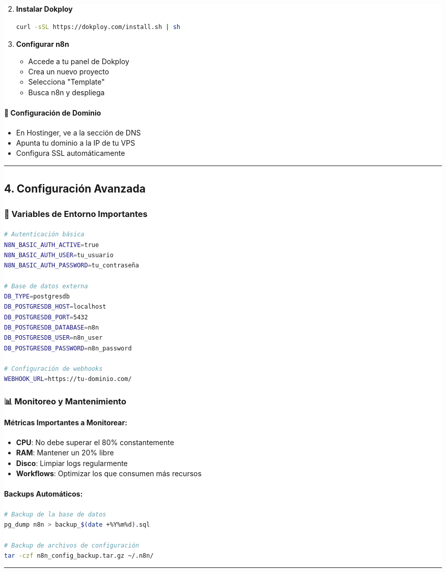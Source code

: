2. **Instalar Dokploy**
   ```bash
   curl -sSL https://dokploy.com/install.sh | sh
   ```

3. **Configurar n8n**
   - Accede a tu panel de Dokploy
   - Crea un nuevo proyecto
   - Selecciona "Template"
   - Busca n8n y despliega

#### 🔧 Configuración de Dominio
- En Hostinger, ve a la sección de DNS
- Apunta tu dominio a la IP de tu VPS
- Configura SSL automáticamente

---

## 4. Configuración Avanzada

### 🔐 Variables de Entorno Importantes

```bash
# Autenticación básica
N8N_BASIC_AUTH_ACTIVE=true
N8N_BASIC_AUTH_USER=tu_usuario
N8N_BASIC_AUTH_PASSWORD=tu_contraseña

# Base de datos externa
DB_TYPE=postgresdb
DB_POSTGRESDB_HOST=localhost
DB_POSTGRESDB_PORT=5432
DB_POSTGRESDB_DATABASE=n8n
DB_POSTGRESDB_USER=n8n_user
DB_POSTGRESDB_PASSWORD=n8n_password

# Configuración de webhooks
WEBHOOK_URL=https://tu-dominio.com/
```

### 📊 Monitoreo y Mantenimiento

#### Métricas Importantes a Monitorear:
- **CPU**: No debe superar el 80% constantemente
- **RAM**: Mantener un 20% libre
- **Disco**: Limpiar logs regularmente
- **Workflows**: Optimizar los que consumen más recursos

#### Backups Automáticos:
```bash
# Backup de la base de datos
pg_dump n8n > backup_$(date +%Y%m%d).sql

# Backup de archivos de configuración
tar -czf n8n_config_backup.tar.gz ~/.n8n/
```

---
